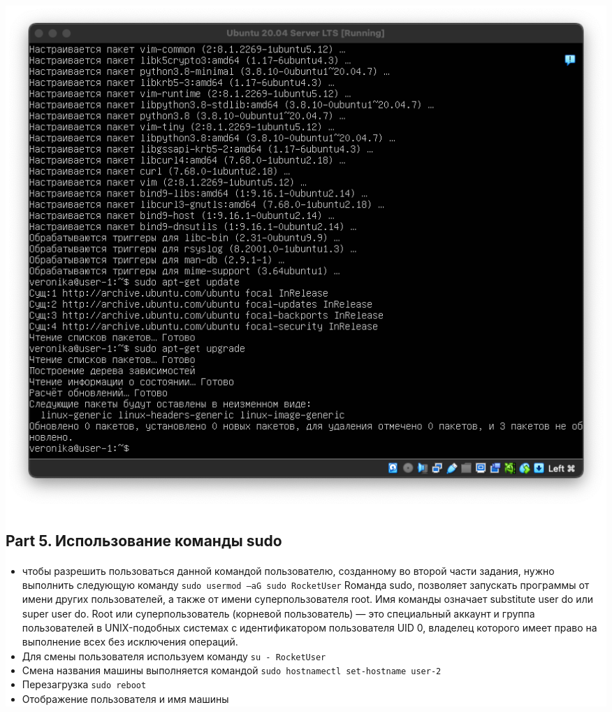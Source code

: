 ![screenshot](img/part04/01.png "upgrade")


## Part 5. Использование команды **sudo**
- чтобы разрешить пользоваться данной командой пользователю, созданному во второй части задания, нужно выполнить следующую команду `sudo usermod –aG sudo RocketUser`
    Rоманда sudo, позволяет запускать программы от имени других пользователей, а также от имени суперпользователя root. Имя команды означает substitute user do или super user do. 
    Root или суперпользователь (корневой пользователь) — это специальный аккаунт и группа пользователей в UNIX-подобных системах с идентификатором пользователя UID 0, владелец которого имеет право на выполнение всех без исключения операций.
 
- Для смены пользователя используем команду `su - RocketUser`
- Смена названия машины выполняется командой `sudo hostnamectl set-hostname user-2`
- Перезагрузка `sudo reboot`
- Отображение пользователя и имя машины